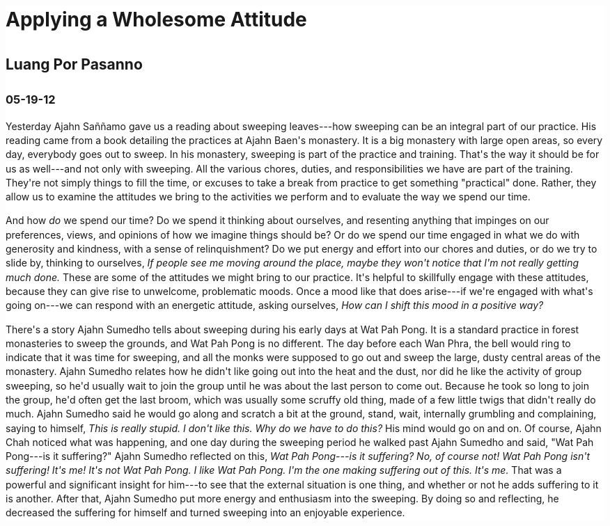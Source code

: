 # Applying a Wholesome Attitude

## Luang Por Pasanno

### 05-19-12

Yesterday Ajahn Saññamo gave us a reading about sweeping leaves---how
sweeping can be an integral part of our practice. His reading came from
a book detailing the practices at Ajahn Baen's monastery. It is a big
monastery with large open areas, so every day, everybody goes out to
sweep. In his monastery, sweeping is part of the practice and training.
That's the way it should be for us as well---and not only with sweeping.
All the various chores, duties, and responsibilities we have are part of
the training. They're not simply things to fill the time, or excuses to
take a break from practice to get something "practical" done. Rather,
they allow us to examine the attitudes we bring to the activities we
perform and to evaluate the way we spend our time.

And how *do* we spend our time? Do we spend it thinking about ourselves,
and resenting anything that impinges on our preferences, views, and
opinions of how we imagine things should be? Or do we spend our time
engaged in what we do with generosity and kindness, with a sense of
relinquishment? Do we put energy and effort into our chores and duties,
or do we try to slide by, thinking to ourselves, *If people see me
moving around the place, maybe they won't notice that I'm not really
getting much done.* These are some of the attitudes we might bring to
our practice. It's helpful to skillfully engage with these attitudes,
because they can give rise to unwelcome, problematic moods. Once a mood
like that does arise---if we're engaged with what's going on---we can
respond with an energetic attitude, asking ourselves, *How can I shift
this mood in a positive way?*

There's a story Ajahn Sumedho tells about sweeping during his early days
at Wat Pah Pong. It is a standard practice in forest monasteries to
sweep the grounds, and Wat Pah Pong is no different. The day before each
Wan Phra, the bell would ring to indicate that it was time for sweeping,
and all the monks were supposed to go out and sweep the large, dusty
central areas of the monastery. Ajahn Sumedho relates how he didn't like
going out into the heat and the dust, nor did he like the activity of
group sweeping, so he'd usually wait to join the group until he was
about the last person to come out. Because he took so long to join the
group, he'd often get the last broom, which was usually some scruffy old
thing, made of a few little twigs that didn't really do much. Ajahn
Sumedho said he would go along and scratch a bit at the ground, stand,
wait, internally grumbling and complaining, saying to himself, *This is
really stupid. I don't like this. Why do we have to do this?* His mind
would go on and on. Of course, Ajahn Chah noticed what was happening,
and one day during the sweeping period he walked past Ajahn Sumedho and
said, "Wat Pah Pong---is it suffering?" Ajahn Sumedho reflected on this,
*Wat Pah Pong---is it suffering? No, of course not! Wat Pah Pong isn't
suffering! It's me! It's not Wat Pah Pong. I like Wat Pah Pong. I'm the
one making suffering out of this. It's me.* That was a powerful and
significant insight for him---to see that the external situation is one
thing, and whether or not he adds suffering to it is another. After
that, Ajahn Sumedho put more energy and enthusiasm into the sweeping. By
doing so and reflecting, he decreased the suffering for himself and
turned sweeping into an enjoyable experience.
